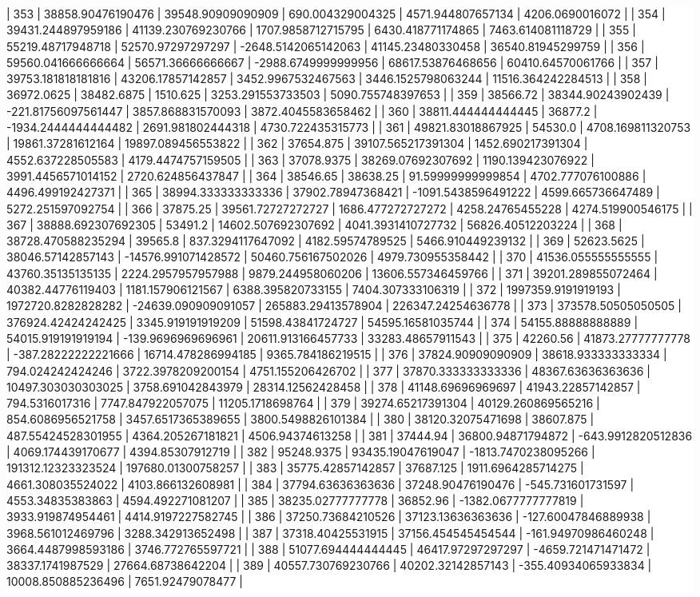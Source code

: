 | 353 | 38858.90476190476 | 39548.90909090909 | 690.004329004325 | 4571.944807657134 | 4206.0690016072 |
| 354 | 39431.244897959186 | 41139.230769230766 | 1707.9858712715795 | 6430.418771174865 | 7463.614081118729 |
| 355 | 55219.48717948718 | 52570.97297297297 | -2648.5142065142063 | 41145.23480330458 | 36540.81945299759 |
| 356 | 59560.041666666664 | 56571.36666666667 | -2988.6749999999956 | 68617.53876468656 | 60410.64570061766 |
| 357 | 39753.181818181816 | 43206.17857142857 | 3452.9967532467563 | 3446.1525798063244 | 11516.364242284513 |
| 358 | 36972.0625 | 38482.6875 | 1510.625 | 3253.291553733503 | 5090.755748397653 |
| 359 | 38566.72 | 38344.90243902439 | -221.81756097561447 | 3857.868831570093 | 3872.4045583658462 |
| 360 | 38811.444444444445 | 36877.2 | -1934.2444444444482 | 2691.981802444318 | 4730.722435315773 |
| 361 | 49821.83018867925 | 54530.0 | 4708.169811320753 | 19861.37281612164 | 19897.089456553822 |
| 362 | 37654.875 | 39107.565217391304 | 1452.690217391304 | 4552.637228505583 | 4179.4474757159505 |
| 363 | 37078.9375 | 38269.07692307692 | 1190.139423076922 | 3991.4456571014152 | 2720.624856437847 |
| 364 | 38546.65 | 38638.25 | 91.59999999999854 | 4702.777076100886 | 4496.499192427371 |
| 365 | 38994.333333333336 | 37902.78947368421 | -1091.5438596491222 | 4599.665736647489 | 5272.251597092754 |
| 366 | 37875.25 | 39561.72727272727 | 1686.477272727272 | 4258.24765455228 | 4274.519900546175 |
| 367 | 38888.692307692305 | 53491.2 | 14602.507692307692 | 4041.3931410727732 | 56826.40512203224 |
| 368 | 38728.470588235294 | 39565.8 | 837.3294117647092 | 4182.59574789525 | 5466.910449239132 |
| 369 | 52623.5625 | 38046.57142857143 | -14576.991071428572 | 50460.756167502026 | 4979.730955358442 |
| 370 | 41536.055555555555 | 43760.35135135135 | 2224.2957957957988 | 9879.244958060206 | 13606.557346459766 |
| 371 | 39201.289855072464 | 40382.44776119403 | 1181.157906121567 | 6388.395820733155 | 7404.307333106319 |
| 372 | 1997359.9191919193 | 1972720.8282828282 | -24639.090909091057 | 265883.29413578904 | 226347.24254636778 |
| 373 | 373578.50505050505 | 376924.42424242425 | 3345.919191919209 | 51598.43841724727 | 54595.16581035744 |
| 374 | 54155.88888888889 | 54015.919191919194 | -139.9696969696961 | 20611.913166457733 | 33283.48657911543 |
| 375 | 42260.56 | 41873.27777777778 | -387.28222222221666 | 16714.478286994185 | 9365.784186219515 |
| 376 | 37824.90909090909 | 38618.933333333334 | 794.024242424246 | 3722.3978209200154 | 4751.155206426702 |
| 377 | 37870.333333333336 | 48367.63636363636 | 10497.303030303025 | 3758.691042843979 | 28314.12562428458 |
| 378 | 41148.69696969697 | 41943.22857142857 | 794.5316017316 | 7747.847922057075 | 11205.1718698764 |
| 379 | 39274.65217391304 | 40129.260869565216 | 854.6086956521758 | 3457.6517365389655 | 3800.5498826101384 |
| 380 | 38120.32075471698 | 38607.875 | 487.55424528301955 | 4364.205267181821 | 4506.94374613258 |
| 381 | 37444.94 | 36800.94871794872 | -643.9912820512836 | 4069.174439170677 | 4394.85307912719 |
| 382 | 95248.9375 | 93435.19047619047 | -1813.7470238095266 | 191312.12323323524 | 197680.01300758257 |
| 383 | 35775.42857142857 | 37687.125 | 1911.6964285714275 | 4661.308035524022 | 4103.866132608981 |
| 384 | 37794.63636363636 | 37248.90476190476 | -545.731601731597 | 4553.34835383863 | 4594.492271081207 |
| 385 | 38235.02777777778 | 36852.96 | -1382.0677777777819 | 3933.919874954461 | 4414.9197227582745 |
| 386 | 37250.73684210526 | 37123.13636363636 | -127.60047846889938 | 3968.561012469796 | 3288.342913652498 |
| 387 | 37318.40425531915 | 37156.454545454544 | -161.94970986460248 | 3664.4487998593186 | 3746.772765597721 |
| 388 | 51077.694444444445 | 46417.97297297297 | -4659.721471471472 | 38337.1741987529 | 27664.68738642204 |
| 389 | 40557.730769230766 | 40202.32142857143 | -355.40934065933834 | 10008.850885236496 | 7651.92479078477 |
